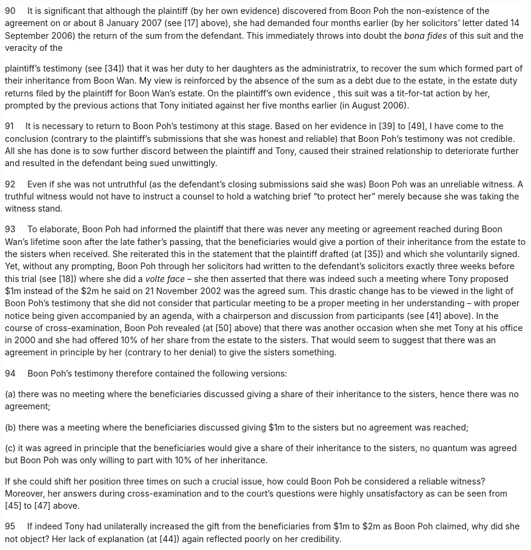 90     It is significant that although the plaintiff (by her own evidence) discovered from Boon Poh the non-existence of the agreement on or about 8 January 2007 (see [17] above), she had demanded four months earlier (by her solicitors’ letter dated 14 September 2006) the return of the sum from the defendant. This immediately throws into doubt the _bona fides_ of this suit and the veracity of the 


plaintiff’s testimony (see [34]) that it was her duty to her daughters as the administratrix, to recover the sum which formed part of their inheritance from Boon Wan. My view is reinforced by the absence of the sum as a debt due to the estate, in the estate duty returns filed by the plaintiff for Boon Wan’s estate. On the plaintiff’s own evidence , this suit was a tit-for-tat action by her, prompted by the previous actions that Tony initiated against her five months earlier (in August 2006). 

91     It is necessary to return to Boon Poh’s testimony at this stage. Based on her evidence in [39] to [49], I have come to the conclusion (contrary to the plaintiff’s submissions that she was honest and reliable) that Boon Poh’s testimony was not credible. All she has done is to sow further discord between the plaintiff and Tony, caused their strained relationship to deteriorate further and resulted in the defendant being sued unwittingly. 

92     Even if she was not untruthful (as the defendant’s closing submissions said she was) Boon Poh was an unreliable witness. A truthful witness would not have to instruct a counsel to hold a watching brief “to protect her” merely because she was taking the witness stand. 

93     To elaborate, Boon Poh had informed the plaintiff that there was never any meeting or agreement reached during Boon Wan’s lifetime soon after the late father’s passing, that the beneficiaries would give a portion of their inheritance from the estate to the sisters when received. She reiterated this in the statement that the plaintiff drafted (at [35]) and which she voluntarily signed. Yet, without any prompting, Boon Poh through her solicitors had written to the defendant’s solicitors exactly three weeks before this trial (see [18]) where she did a _volte face_ – she then asserted that there was indeed such a meeting where Tony proposed $1m instead of the $2m he said on 21 November 2002 was the agreed sum. This drastic change has to be viewed in the light of Boon Poh’s testimony that she did not consider that particular meeting to be a proper meeting in her understanding – with proper notice being given accompanied by an agenda, with a chairperson and discussion from participants (see [41] above). In the course of cross-examination, Boon Poh revealed (at [50] above) that there was another occasion when she met Tony at his office in 2000 and she had offered 10% of her share from the estate to the sisters. That would seem to suggest that there was an agreement in principle by her (contrary to her denial) to give the sisters something. 

94     Boon Poh’s testimony therefore contained the following versions: 

 (a) there was no meeting where the beneficiaries discussed giving a share of their inheritance to the sisters, hence there was no agreement; 

 (b) there was a meeting where the beneficiaries discussed giving $1m to the sisters but no agreement was reached; 

 (c) it was agreed in principle that the beneficiaries would give a share of their inheritance to the sisters, no quantum was agreed but Boon Poh was only willing to part with 10% of her inheritance. 

If she could shift her position three times on such a crucial issue, how could Boon Poh be considered a reliable witness? Moreover, her answers during cross-examination and to the court’s questions were highly unsatisfactory as can be seen from [45] to [47] above. 

95     If indeed Tony had unilaterally increased the gift from the beneficiaries from $1m to $2m as Boon Poh claimed, why did she not object? Her lack of explanation (at [44]) again reflected poorly on her credibility. 
